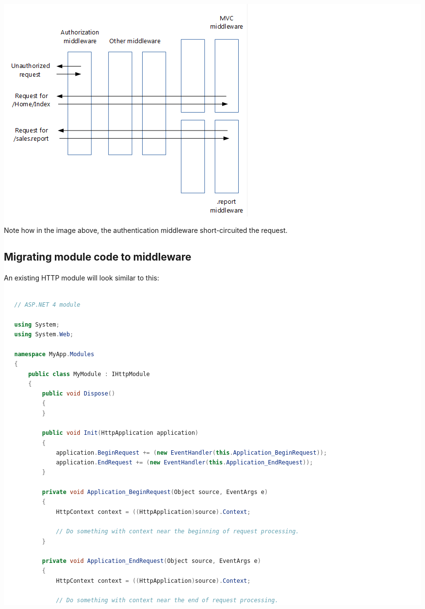 ![image](http-modules/_static/middleware.png)

Note how in the image above, the authentication middleware short-circuited the request.

## Migrating module code to middleware

An existing HTTP module will look similar to this:



````c#

   // ASP.NET 4 module

   using System;
   using System.Web;

   namespace MyApp.Modules
   {
       public class MyModule : IHttpModule
       {
           public void Dispose()
           {
           }

           public void Init(HttpApplication application)
           {
               application.BeginRequest += (new EventHandler(this.Application_BeginRequest));
               application.EndRequest += (new EventHandler(this.Application_EndRequest));
           }

           private void Application_BeginRequest(Object source, EventArgs e)
           {
               HttpContext context = ((HttpApplication)source).Context;

               // Do something with context near the beginning of request processing.
           }

           private void Application_EndRequest(Object source, EventArgs e)
           {
               HttpContext context = ((HttpApplication)source).Context;

               // Do something with context near the end of request processing.
````